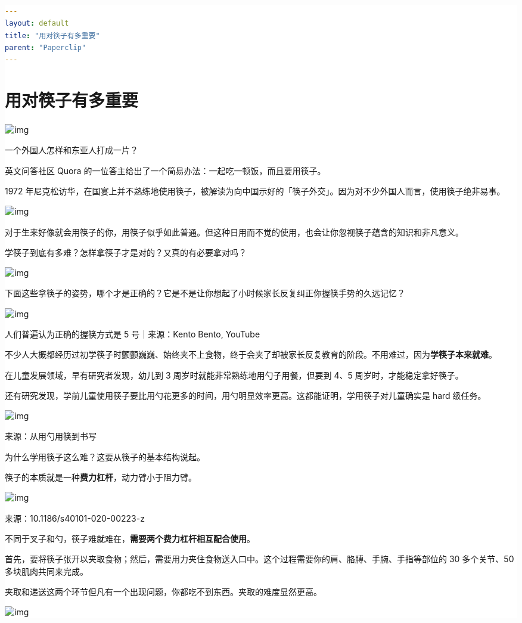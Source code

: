 ```yaml
---
layout: default
title: "用对筷子有多重要"
parent: "Paperclip"
---
```


# 用对筷子有多重要

![img](https://i.loli.net/2021/10/06/qoswENhM6nXu2Ql.png)

一个外国人怎样和东亚人打成一片？

英文问答社区 Quora 的一位答主给出了一个简易办法：一起吃一顿饭，而且要用筷子。

1972 年尼克松访华，在国宴上并不熟练地使用筷子，被解读为向中国示好的「筷子外交」。因为对不少外国人而言，使用筷子绝非易事。

![img](https://i.loli.net/2021/10/06/itG1rdWDUjwTeoA.png)

对于生来好像就会用筷子的你，用筷子似乎如此普通。但这种日用而不觉的使用，也会让你忽视筷子蕴含的知识和非凡意义。

学筷子到底有多难？怎样拿筷子才是对的？又真的有必要拿对吗？

![img](https://i.loli.net/2021/10/06/XZJRMcH2SF9Gx4e.png)

下面这些拿筷子的姿势，哪个才是正确的？它是不是让你想起了小时候家长反复纠正你握筷手势的久远记忆？

![img](https://i.loli.net/2021/10/06/Yft3wNFh9umTWQD.jpg)

人们普遍认为正确的握筷方式是 5 号｜来源：Kento Bento, YouTube

不少人大概都经历过初学筷子时颤颤巍巍、始终夹不上食物，终于会夹了却被家长反复教育的阶段。不用难过，因为**学筷子本来就难**。

在儿童发展领域，早有研究者发现，幼儿到 3 周岁时就能非常熟练地用勺子用餐，但要到 4、5 周岁时，才能稳定拿好筷子。

还有研究发现，学前儿童使用筷子要比用勺花更多的时间，用勺明显效率更高。这都能证明，学用筷子对儿童确实是 hard 级任务。

![img](https://i.loli.net/2021/10/06/VbWjYIQZrdGD3tv.png)

来源：从用勺用筷到书写

为什么学用筷子这么难？这要从筷子的基本结构说起。

筷子的本质就是一种**费力杠杆**，动力臂小于阻力臂。

![img](https://i.loli.net/2021/10/06/4F6zGgCbEQWaHnL.png)

来源：10.1186/s40101-020-00223-z

不同于叉子和勺，筷子难就难在，**需要两个费力杠杆相互配合使用**。

首先，要将筷子张开以夹取食物；然后，需要用力夹住食物送入口中。这个过程需要你的肩、胳膊、手腕、手指等部位的 30 多个关节、50 多块肌肉共同来完成。

夹取和递送这两个环节但凡有一个出现问题，你都吃不到东西。夹取的难度显然更高。

![img](https://mmbiz.qpic.cn/mmbiz_gif/SlOqFKqEO4HwJXjpcDic9uGTVm242AiaaMXdCnJNUOsG6Qfj7BSjAa88FwoCLz1LibTxOz3hAJGXicCmk1jLYaUJ4A/640?wx_fmt=gif)
